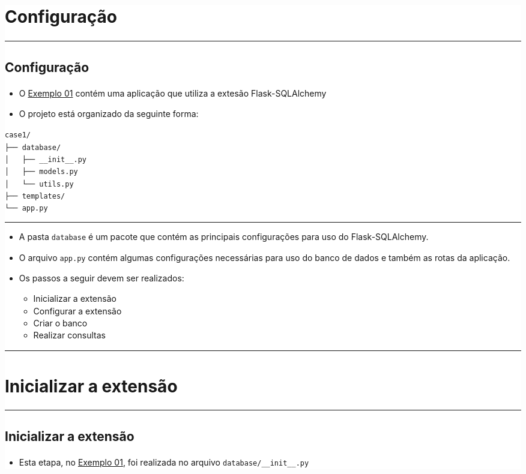 # Configuração

---

## Configuração

- O [Exemplo 01](https://github.com/RomeritoCamposProjetos/Web2024/tree/main/slides/16_ORMS_Extestion/case1) contém uma aplicação que utiliza a extesão Flask-SQLAlchemy

- O projeto está organizado da seguinte forma:

```bash
case1/
├── database/
│   ├── __init__.py
│   ├── models.py
│   └── utils.py
├── templates/
└── app.py
```
---

- A pasta `database` é um pacote que contém as principais configurações para uso do Flask-SQLAlchemy.

- O arquivo `app.py` contém algumas configurações necessárias para uso do banco de dados e também as rotas da aplicação.

- Os passos a seguir devem ser realizados:
    - Inicializar a extensão
    - Configurar a extensão
    - Criar o banco
    - Realizar consultas

---

<style scoped>
    section {
        display: flex;
        flex-direction: column;
        justify-content: center;
        text-align: center;
    }
</style> 

# Inicializar a extensão

---

## Inicializar a extensão

- Esta etapa, no [Exemplo 01](https://github.com/RomeritoCamposProjetos/Web2024/tree/main/slides/16_ORMS_Extestion/case1), foi realizada no arquivo `database/__init__.py`
